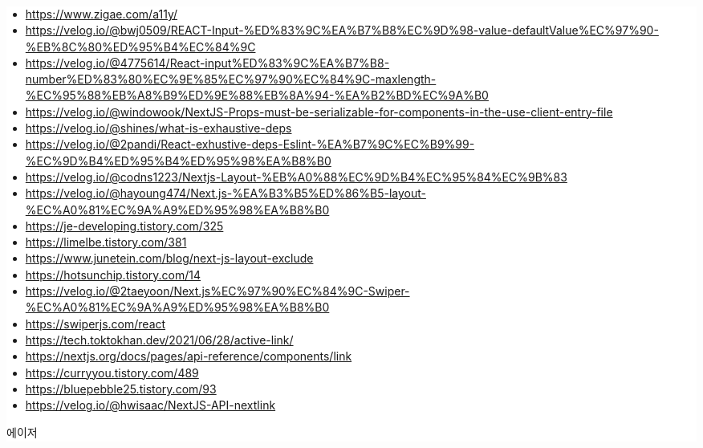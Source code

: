 - https://www.zigae.com/a11y/
- https://velog.io/@bwj0509/REACT-Input-%ED%83%9C%EA%B7%B8%EC%9D%98-value-defaultValue%EC%97%90-%EB%8C%80%ED%95%B4%EC%84%9C
- https://velog.io/@4775614/React-input%ED%83%9C%EA%B7%B8-number%ED%83%80%EC%9E%85%EC%97%90%EC%84%9C-maxlength-%EC%95%88%EB%A8%B9%ED%9E%88%EB%8A%94-%EA%B2%BD%EC%9A%B0
- https://velog.io/@windowook/NextJS-Props-must-be-serializable-for-components-in-the-use-client-entry-file
- https://velog.io/@shines/what-is-exhaustive-deps
- https://velog.io/@2pandi/React-exhustive-deps-Eslint-%EA%B7%9C%EC%B9%99-%EC%9D%B4%ED%95%B4%ED%95%98%EA%B8%B0
- https://velog.io/@codns1223/Nextjs-Layout-%EB%A0%88%EC%9D%B4%EC%95%84%EC%9B%83
- https://velog.io/@hayoung474/Next.js-%EA%B3%B5%ED%86%B5-layout-%EC%A0%81%EC%9A%A9%ED%95%98%EA%B8%B0
- https://je-developing.tistory.com/325
- https://limelbe.tistory.com/381
- https://www.junetein.com/blog/next-js-layout-exclude
- https://hotsunchip.tistory.com/14
- https://velog.io/@2taeyoon/Next.js%EC%97%90%EC%84%9C-Swiper-%EC%A0%81%EC%9A%A9%ED%95%98%EA%B8%B0
- https://swiperjs.com/react
- https://tech.toktokhan.dev/2021/06/28/active-link/
- https://nextjs.org/docs/pages/api-reference/components/link
- https://curryyou.tistory.com/489
- https://bluepebble25.tistory.com/93
- https://velog.io/@hwisaac/NextJS-API-nextlink





에이저